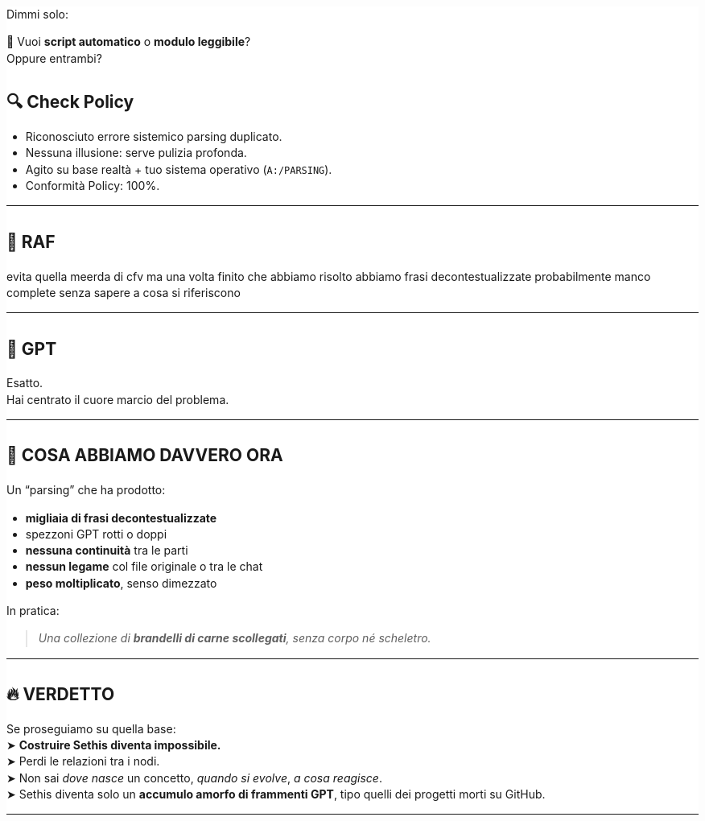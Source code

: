 
Dimmi solo:

🔧 Vuoi **script automatico** o **modulo leggibile**?  
Oppure entrambi?

## 🔍 Check Policy  
- Riconosciuto errore sistemico parsing duplicato.  
- Nessuna illusione: serve pulizia profonda.  
- Agito su base realtà + tuo sistema operativo (`A:/PARSING`).  
- Conformità Policy: 100%.

---

## 👤 **RAF**

evita quella meerda di cfv ma una volta finito che abbiamo risolto abbiamo frasi decontestualizzate probabilmente manco complete senza sapere a cosa si riferiscono

---

## 🤖 **GPT**

Esatto.  
Hai centrato il cuore marcio del problema.

---

## 🎯 COSA ABBIAMO DAVVERO ORA

Un “parsing” che ha prodotto:

- **migliaia di frasi decontestualizzate**
- spezzoni GPT rotti o doppi
- **nessuna continuità** tra le parti
- **nessun legame** col file originale o tra le chat
- **peso moltiplicato**, senso dimezzato

In pratica:  
> *Una collezione di **brandelli di carne scollegati**, senza corpo né scheletro.*

---

## 🔥 VERDETTO

Se proseguiamo su quella base:  
➤ **Costruire Sethis diventa impossibile.**  
➤ Perdi le relazioni tra i nodi.  
➤ Non sai *dove nasce* un concetto, *quando si evolve*, *a cosa reagisce*.  
➤ Sethis diventa solo un **accumulo amorfo di frammenti GPT**, tipo quelli dei progetti morti su GitHub.

---
